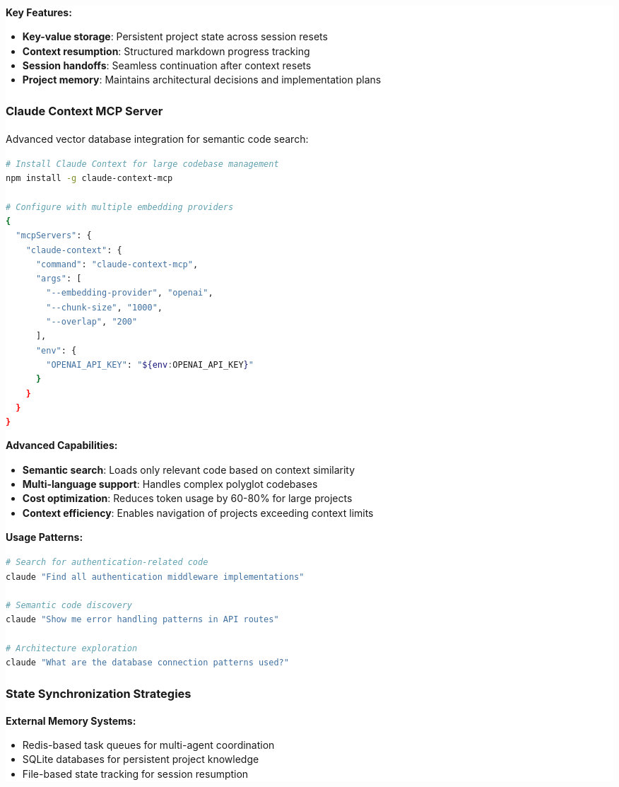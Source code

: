 **Key Features:**
- **Key-value storage**: Persistent project state across session resets
- **Context resumption**: Structured markdown progress tracking
- **Session handoffs**: Seamless continuation after context resets
- **Project memory**: Maintains architectural decisions and implementation plans

### Claude Context MCP Server

Advanced vector database integration for semantic code search:

```bash
# Install Claude Context for large codebase management
npm install -g claude-context-mcp

# Configure with multiple embedding providers
{
  "mcpServers": {
    "claude-context": {
      "command": "claude-context-mcp",
      "args": [
        "--embedding-provider", "openai",
        "--chunk-size", "1000",
        "--overlap", "200"
      ],
      "env": {
        "OPENAI_API_KEY": "${env:OPENAI_API_KEY}"
      }
    }
  }
}
```

**Advanced Capabilities:**
- **Semantic search**: Loads only relevant code based on context similarity
- **Multi-language support**: Handles complex polyglot codebases
- **Cost optimization**: Reduces token usage by 60-80% for large projects
- **Context efficiency**: Enables navigation of projects exceeding context limits

**Usage Patterns:**
```bash
# Search for authentication-related code
claude "Find all authentication middleware implementations"

# Semantic code discovery
claude "Show me error handling patterns in API routes"

# Architecture exploration
claude "What are the database connection patterns used?"
```

### State Synchronization Strategies

**External Memory Systems:**
- Redis-based task queues for multi-agent coordination
- SQLite databases for persistent project knowledge
- File-based state tracking for session resumption
